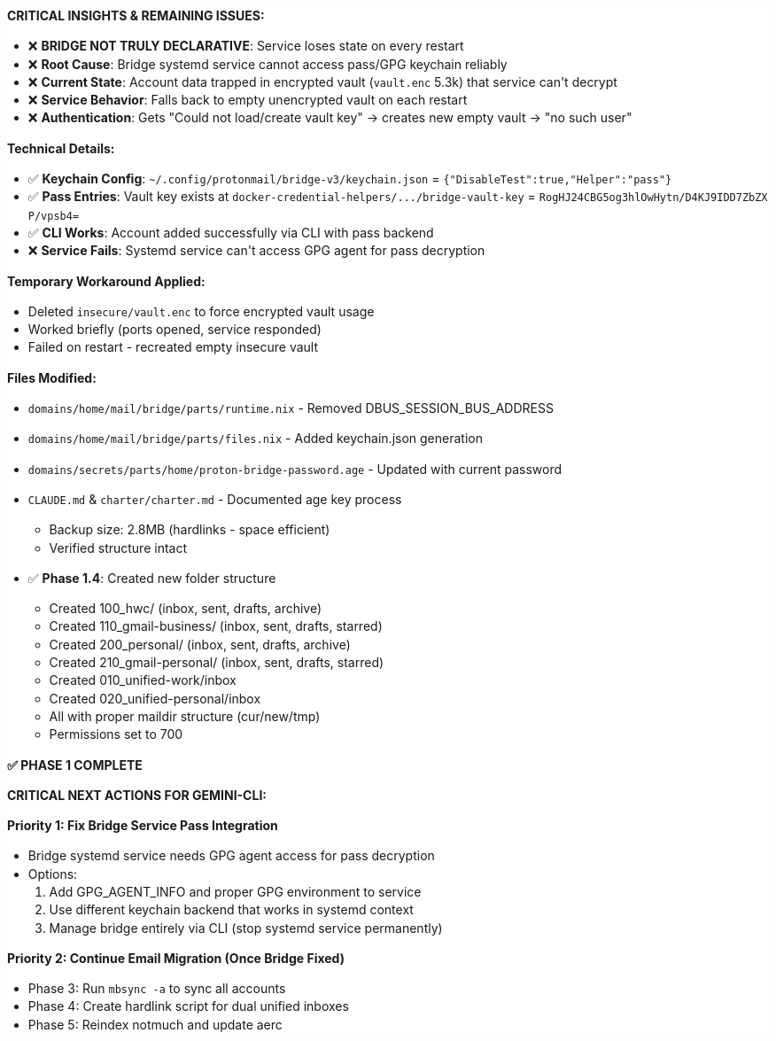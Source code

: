 **CRITICAL INSIGHTS & REMAINING ISSUES:**
- ❌ **BRIDGE NOT TRULY DECLARATIVE**: Service loses state on every restart
- ❌ **Root Cause**: Bridge systemd service cannot access pass/GPG keychain reliably
- ❌ **Current State**: Account data trapped in encrypted vault (`vault.enc` 5.3k) that service can't decrypt
- ❌ **Service Behavior**: Falls back to empty unencrypted vault on each restart
- ❌ **Authentication**: Gets "Could not load/create vault key" → creates new empty vault → "no such user"

**Technical Details:**
- ✅ **Keychain Config**: `~/.config/protonmail/bridge-v3/keychain.json` = `{"DisableTest":true,"Helper":"pass"}`
- ✅ **Pass Entries**: Vault key exists at `docker-credential-helpers/.../bridge-vault-key` = `RogHJ24CBG5og3hlOwHytn/D4KJ9IDD7ZbZXP/vpsb4=`
- ✅ **CLI Works**: Account added successfully via CLI with pass backend
- ❌ **Service Fails**: Systemd service can't access GPG agent for pass decryption

**Temporary Workaround Applied:**
- Deleted `insecure/vault.enc` to force encrypted vault usage
- Worked briefly (ports opened, service responded)
- Failed on restart - recreated empty insecure vault

**Files Modified:**
- `domains/home/mail/bridge/parts/runtime.nix` - Removed DBUS_SESSION_BUS_ADDRESS
- `domains/home/mail/bridge/parts/files.nix` - Added keychain.json generation
- `domains/secrets/parts/home/proton-bridge-password.age` - Updated with current password
- `CLAUDE.md` & `charter/charter.md` - Documented age key process
  - Backup size: 2.8MB (hardlinks - space efficient)
  - Verified structure intact

- ✅ **Phase 1.4**: Created new folder structure
  - Created 100_hwc/ (inbox, sent, drafts, archive)
  - Created 110_gmail-business/ (inbox, sent, drafts, starred)
  - Created 200_personal/ (inbox, sent, drafts, archive)
  - Created 210_gmail-personal/ (inbox, sent, drafts, starred)
  - Created 010_unified-work/inbox
  - Created 020_unified-personal/inbox
  - All with proper maildir structure (cur/new/tmp)
  - Permissions set to 700

**✅ PHASE 1 COMPLETE**

**CRITICAL NEXT ACTIONS FOR GEMINI-CLI:**

**Priority 1: Fix Bridge Service Pass Integration**
- Bridge systemd service needs GPG agent access for pass decryption
- Options:
  1. Add GPG_AGENT_INFO and proper GPG environment to service
  2. Use different keychain backend that works in systemd context
  3. Manage bridge entirely via CLI (stop systemd service permanently)

**Priority 2: Continue Email Migration (Once Bridge Fixed)**
- Phase 3: Run `mbsync -a` to sync all accounts
- Phase 4: Create hardlink script for dual unified inboxes
- Phase 5: Reindex notmuch and update aerc
